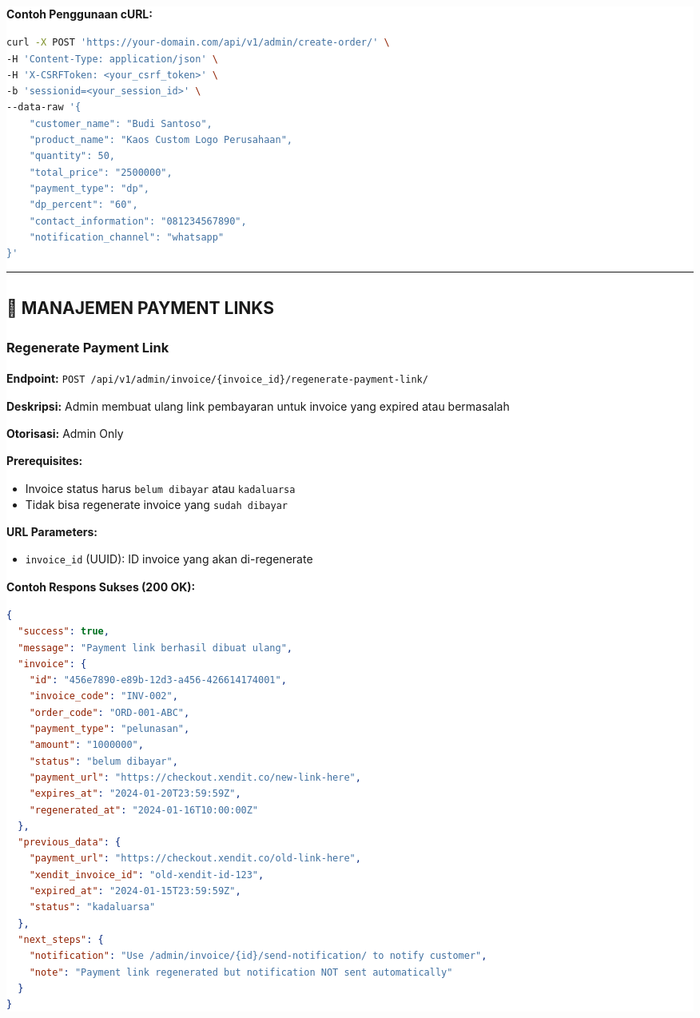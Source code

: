 **Contoh Penggunaan cURL:**

```bash
curl -X POST 'https://your-domain.com/api/v1/admin/create-order/' \
-H 'Content-Type: application/json' \
-H 'X-CSRFToken: <your_csrf_token>' \
-b 'sessionid=<your_session_id>' \
--data-raw '{
    "customer_name": "Budi Santoso",
    "product_name": "Kaos Custom Logo Perusahaan",
    "quantity": 50,
    "total_price": "2500000",
    "payment_type": "dp",
    "dp_percent": "60",
    "contact_information": "081234567890",
    "notification_channel": "whatsapp"
}'
```

---

## **🔄 MANAJEMEN PAYMENT LINKS**

### **Regenerate Payment Link**

**Endpoint:** `POST /api/v1/admin/invoice/{invoice_id}/regenerate-payment-link/`

**Deskripsi:** Admin membuat ulang link pembayaran untuk invoice yang expired atau bermasalah

**Otorisasi:** Admin Only

**Prerequisites:**

- Invoice status harus `belum dibayar` atau `kadaluarsa`
- Tidak bisa regenerate invoice yang `sudah dibayar`

**URL Parameters:**

- `invoice_id` (UUID): ID invoice yang akan di-regenerate

**Contoh Respons Sukses (200 OK):**

```json
{
  "success": true,
  "message": "Payment link berhasil dibuat ulang",
  "invoice": {
    "id": "456e7890-e89b-12d3-a456-426614174001",
    "invoice_code": "INV-002",
    "order_code": "ORD-001-ABC",
    "payment_type": "pelunasan",
    "amount": "1000000",
    "status": "belum dibayar",
    "payment_url": "https://checkout.xendit.co/new-link-here",
    "expires_at": "2024-01-20T23:59:59Z",
    "regenerated_at": "2024-01-16T10:00:00Z"
  },
  "previous_data": {
    "payment_url": "https://checkout.xendit.co/old-link-here",
    "xendit_invoice_id": "old-xendit-id-123",
    "expired_at": "2024-01-15T23:59:59Z",
    "status": "kadaluarsa"
  },
  "next_steps": {
    "notification": "Use /admin/invoice/{id}/send-notification/ to notify customer",
    "note": "Payment link regenerated but notification NOT sent automatically"
  }
}
```